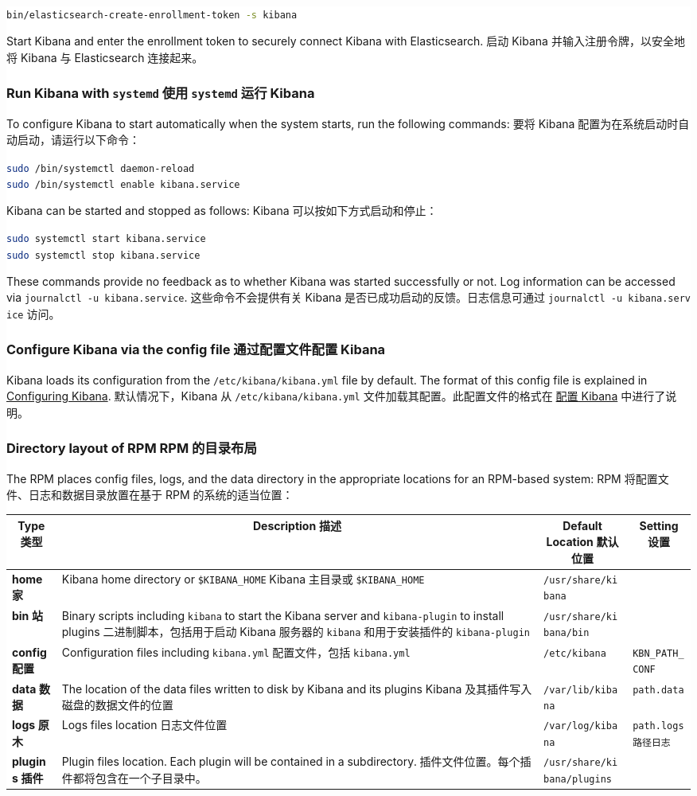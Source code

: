 ```sh
bin/elasticsearch-create-enrollment-token -s kibana
```

Start Kibana and enter the enrollment token to securely connect Kibana with Elasticsearch.
启动 Kibana 并输入注册令牌，以安全地将 Kibana 与 Elasticsearch 连接起来。

### Run Kibana with `systemd` 使用 `systemd` 运行 Kibana

To configure Kibana to start automatically when the system starts, run the following commands:
要将 Kibana 配置为在系统启动时自动启动，请运行以下命令：

```sh
sudo /bin/systemctl daemon-reload
sudo /bin/systemctl enable kibana.service
```

Kibana can be started and stopped as follows:
Kibana 可以按如下方式启动和停止：

```sh
sudo systemctl start kibana.service
sudo systemctl stop kibana.service
```

These commands provide no feedback as to whether Kibana was started successfully or not. Log information can be accessed via `journalctl -u kibana.service`.
这些命令不会提供有关 Kibana 是否已成功启动的反馈。日志信息可通过 `journalctl -u kibana.service` 访问。

### Configure Kibana via the config file 通过配置文件配置 Kibana

Kibana loads its configuration from the `/etc/kibana/kibana.yml` file by default.  The format of this config file is explained in [Configuring Kibana](https://www.elastic.co/guide/en/kibana/8.15/settings.html).
默认情况下，Kibana 从 `/etc/kibana/kibana.yml` 文件加载其配置。此配置文件的格式在 [配置 Kibana](https://www.elastic.co/guide/en/kibana/8.15/settings.html) 中进行了说明。

### Directory layout of RPM RPM 的目录布局

The RPM places config files, logs, and the data directory in the appropriate locations for an RPM-based system:
RPM 将配置文件、日志和数据目录放置在基于 RPM 的系统的适当位置：

| Type 类型        | Description 描述                                             | Default Location 默认位置   | Setting 设置           |
| ---------------- | ------------------------------------------------------------ | --------------------------- | ---------------------- |
| **home 家**      | Kibana home directory or `$KIBANA_HOME` Kibana 主目录或 `$KIBANA_HOME` | `/usr/share/kibana`         |                        |
| **bin 站**       | Binary scripts including `kibana` to start the Kibana server    and `kibana-plugin` to install plugins 二进制脚本，包括用于启动 Kibana 服务器的 `kibana` 和用于安装插件的 `kibana-plugin` | `/usr/share/kibana/bin`     |                        |
| **config 配置**  | Configuration files including `kibana.yml` 配置文件，包括 `kibana.yml` | `/etc/kibana`               | `KBN_PATH_CONF`        |
| **data 数据**    | The location of the data files written to disk by Kibana and its plugins Kibana 及其插件写入磁盘的数据文件的位置 | `/var/lib/kibana`           | `path.data`            |
| **logs 原木**    | Logs files location 日志文件位置                             | `/var/log/kibana`           | `path.logs` `路径日志` |
| **plugins 插件** | Plugin files location. Each plugin will be contained in a subdirectory. 插件文件位置。每个插件都将包含在一个子目录中。 | `/usr/share/kibana/plugins` |                        |

